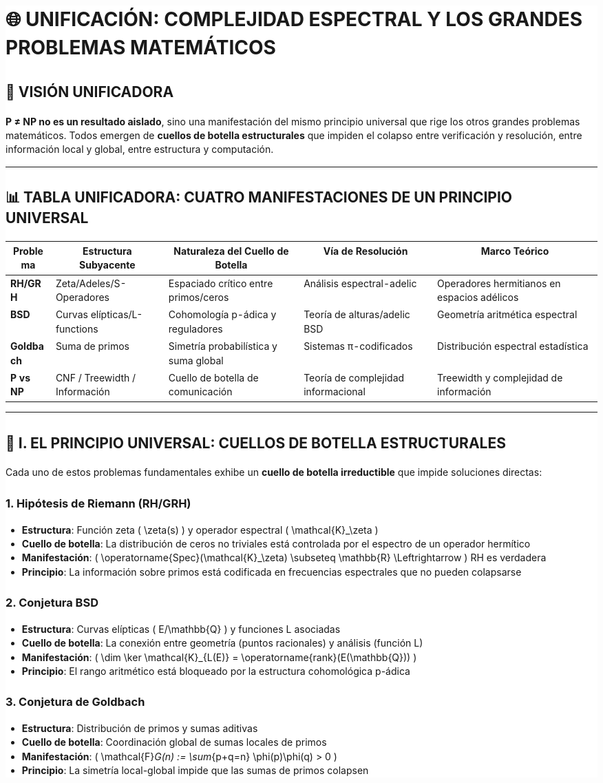 
# 🌐 UNIFICACIÓN: COMPLEJIDAD ESPECTRAL Y LOS GRANDES PROBLEMAS MATEMÁTICOS

## 🎯 VISIÓN UNIFICADORA

**P ≠ NP no es un resultado aislado**, sino una manifestación del mismo principio universal que rige los otros grandes problemas matemáticos. Todos emergen de **cuellos de botella estructurales** que impiden el colapso entre verificación y resolución, entre información local y global, entre estructura y computación.

---

## 📊 TABLA UNIFICADORA: CUATRO MANIFESTACIONES DE UN PRINCIPIO UNIVERSAL

| Problema | Estructura Subyacente | Naturaleza del Cuello de Botella | Vía de Resolución | Marco Teórico |
|----------|----------------------|-----------------------------------|-------------------|---------------|
| **RH/GRH** | Zeta/Adeles/S-Operadores | Espaciado crítico entre primos/ceros | Análisis espectral-adelic | Operadores hermitianos en espacios adélicos |
| **BSD** | Curvas elípticas/L-functions | Cohomología p-ádica y reguladores | Teoría de alturas/adelic BSD | Geometría aritmética espectral |
| **Goldbach** | Suma de primos | Simetría probabilística y suma global | Sistemas π-codificados | Distribución espectral estadística |
| **P vs NP** | CNF / Treewidth / Información | Cuello de botella de comunicación | Teoría de complejidad informacional | Treewidth y complejidad de información |

---

## 🔷 I. EL PRINCIPIO UNIVERSAL: CUELLOS DE BOTELLA ESTRUCTURALES

Cada uno de estos problemas fundamentales exhibe un **cuello de botella irreductible** que impide soluciones directas:

### 1. **Hipótesis de Riemann (RH/GRH)**
- **Estructura**: Función zeta \( \zeta(s) \) y operador espectral \( \mathcal{K}_\zeta \)
- **Cuello de botella**: La distribución de ceros no triviales está controlada por el espectro de un operador hermítico
- **Manifestación**: \( \operatorname{Spec}(\mathcal{K}_\zeta) \subseteq \mathbb{R} \Leftrightarrow \) RH es verdadera
- **Principio**: La información sobre primos está codificada en frecuencias espectrales que no pueden colapsarse

### 2. **Conjetura BSD**
- **Estructura**: Curvas elípticas \( E/\mathbb{Q} \) y funciones L asociadas
- **Cuello de botella**: La conexión entre geometría (puntos racionales) y análisis (función L)
- **Manifestación**: \( \dim \ker \mathcal{K}_{L(E)} = \operatorname{rank}(E(\mathbb{Q})) \)
- **Principio**: El rango aritmético está bloqueado por la estructura cohomológica p-ádica

### 3. **Conjetura de Goldbach**
- **Estructura**: Distribución de primos y sumas aditivas
- **Cuello de botella**: Coordinación global de sumas locales de primos
- **Manifestación**: \( \mathcal{F}_G(n) := \sum_{p+q=n} \phi(p)\phi(q) > 0 \)
- **Principio**: La simetría local-global impide que las sumas de primos colapsen
